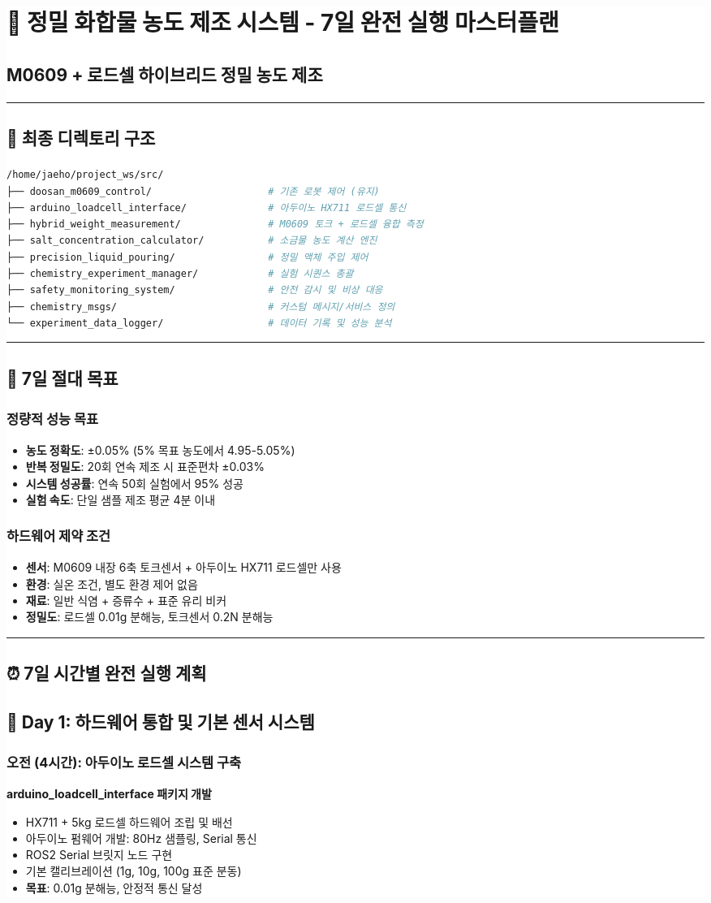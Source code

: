 # 🧪 정밀 화합물 농도 제조 시스템 - 7일 완전 실행 마스터플랜
## **M0609 + 로드셀 하이브리드 정밀 농도 제조**

---

## 📂 **최종 디렉토리 구조**

```bash
/home/jaeho/project_ws/src/
├── doosan_m0609_control/                    # 기존 로봇 제어 (유지)
├── arduino_loadcell_interface/              # 아두이노 HX711 로드셀 통신
├── hybrid_weight_measurement/               # M0609 토크 + 로드셀 융합 측정
├── salt_concentration_calculator/           # 소금물 농도 계산 엔진
├── precision_liquid_pouring/                # 정밀 액체 주입 제어
├── chemistry_experiment_manager/            # 실험 시퀀스 총괄
├── safety_monitoring_system/                # 안전 감시 및 비상 대응
├── chemistry_msgs/                          # 커스텀 메시지/서비스 정의
└── experiment_data_logger/                  # 데이터 기록 및 성능 분석
```

---

## 🎯 **7일 절대 목표**

### **정량적 성능 목표**
- **농도 정확도**: ±0.05% (5% 목표 농도에서 4.95-5.05%)
- **반복 정밀도**: 20회 연속 제조 시 표준편차 ±0.03%
- **시스템 성공률**: 연속 50회 실험에서 95% 성공
- **실험 속도**: 단일 샘플 제조 평균 4분 이내

### **하드웨어 제약 조건**
- **센서**: M0609 내장 6축 토크센서 + 아두이노 HX711 로드셀만 사용
- **환경**: 실온 조건, 별도 환경 제어 없음
- **재료**: 일반 식염 + 증류수 + 표준 유리 비커
- **정밀도**: 로드셀 0.01g 분해능, 토크센서 0.2N 분해능

---

## ⏰ **7일 시간별 완전 실행 계획**

## 📅 **Day 1: 하드웨어 통합 및 기본 센서 시스템**

### **오전 (4시간): 아두이노 로드셀 시스템 구축**
**arduino_loadcell_interface 패키지 개발**
- HX711 + 5kg 로드셀 하드웨어 조립 및 배선
- 아두이노 펌웨어 개발: 80Hz 샘플링, Serial 통신
- ROS2 Serial 브릿지 노드 구현
- 기본 캘리브레이션 (1g, 10g, 100g 표준 분동)
- **목표**: 0.01g 분해능, 안정적 통신 달성
